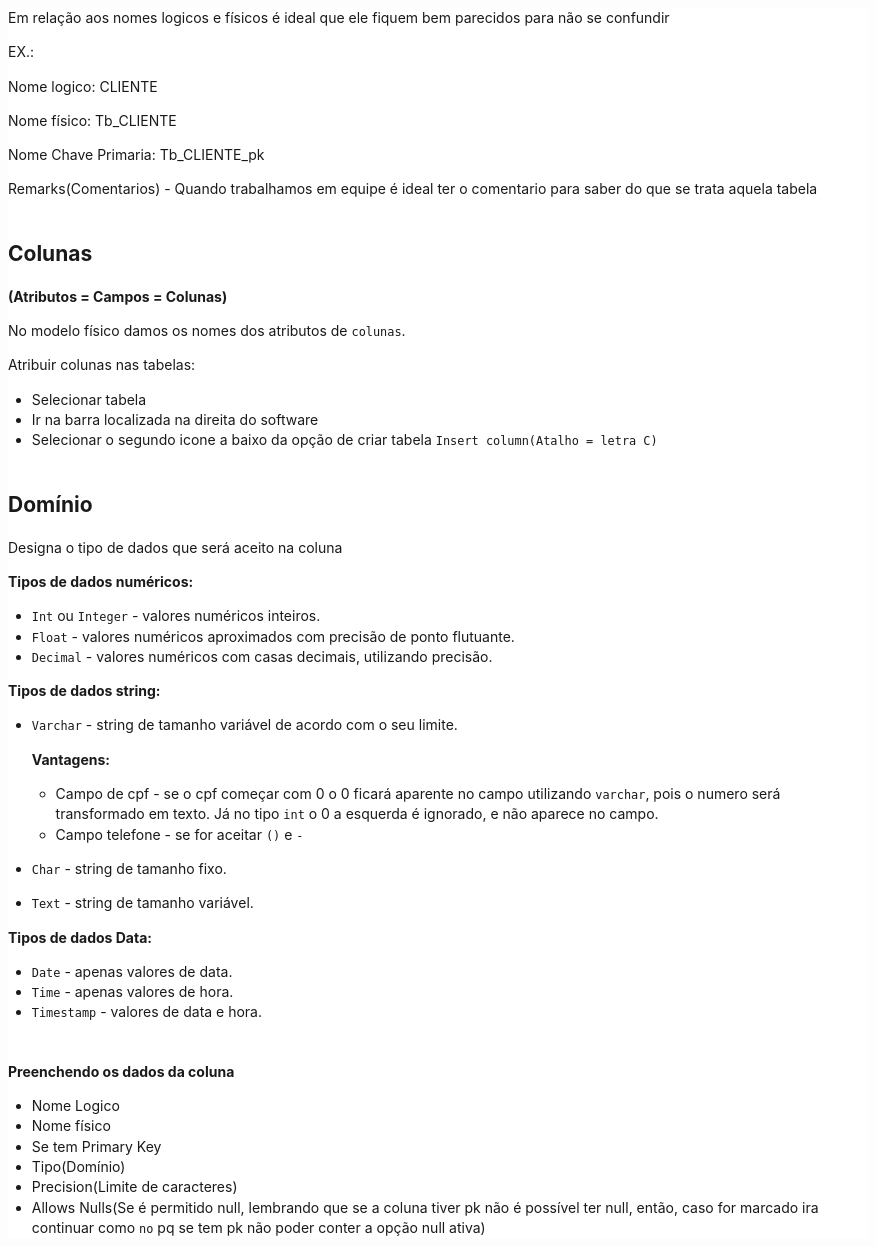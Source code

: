 Em relação aos nomes logicos e físicos é ideal que ele fiquem bem parecidos para não se confundir

EX.: 

Nome logico: CLIENTE 

Nome físico: Tb_CLIENTE

Nome Chave Primaria: Tb_CLIENTE_pk

Remarks(Comentarios) - Quando trabalhamos em equipe é ideal ter o comentario para saber do que se trata aquela tabela
#
## **Colunas**

**(Atributos = Campos = Colunas)**

No modelo físico damos os nomes dos atributos de `colunas`.

Atribuir colunas nas tabelas: 

- Selecionar tabela
- Ir na barra localizada na direita do software
- Selecionar o segundo icone a baixo da opção de criar tabela `Insert column(Atalho = letra C)`
#
## **Domínio**

Designa o tipo de dados que será aceito na coluna

**Tipos de dados numéricos:**

- `Int` ou `Integer` - valores numéricos inteiros.
- `Float` - valores numéricos aproximados com precisão de ponto flutuante.
- `Decimal` - valores numéricos com casas decimais, utilizando precisão.

**Tipos de dados string:**

- `Varchar` - string de tamanho variável de acordo com o seu limite.
    
    **Vantagens:**

    - Campo de cpf - se o cpf começar com 0 o 0 ficará aparente no campo utilizando `varchar`, pois o numero será transformado em texto. Já no tipo `int` o 0 a esquerda é ignorado, e não aparece no campo.
    - Campo telefone - se for aceitar `()` e `-`
- `Char` - string de tamanho fixo.
- `Text` - string de tamanho variável.

**Tipos de dados Data:**

- `Date` - apenas valores de data.
- `Time` - apenas valores de hora.
- `Timestamp` - valores de data e hora.
#
**Preenchendo os dados da coluna**

- Nome Logico
- Nome físico
- Se tem Primary Key
- Tipo(Domínio)
- Precision(Limite de caracteres)
- Allows Nulls(Se é permitido null, lembrando que se a coluna tiver pk não é possível ter null, então, caso for marcado ira continuar como `no` pq se tem pk não poder conter a opção null ativa)
#
